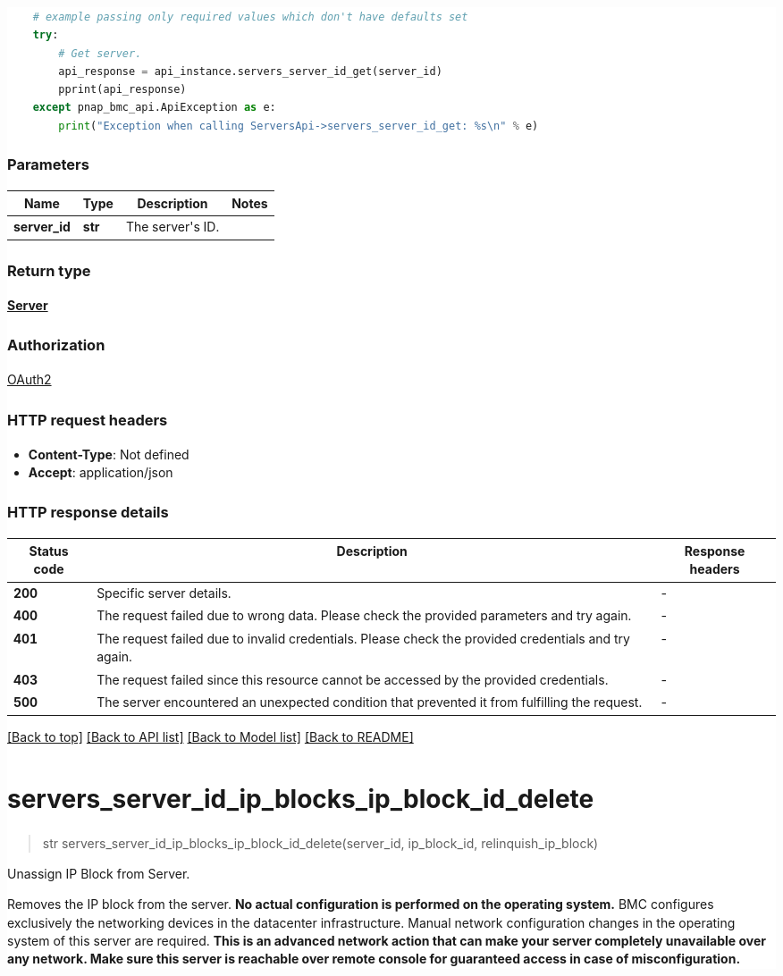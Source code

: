 ```python
    # example passing only required values which don't have defaults set
    try:
        # Get server.
        api_response = api_instance.servers_server_id_get(server_id)
        pprint(api_response)
    except pnap_bmc_api.ApiException as e:
        print("Exception when calling ServersApi->servers_server_id_get: %s\n" % e)
```


### Parameters

Name | Type | Description  | Notes
------------- | ------------- | ------------- | -------------
 **server_id** | **str**| The server&#39;s ID. |

### Return type

[**Server**](Server.md)

### Authorization

[OAuth2](../README.md#OAuth2)

### HTTP request headers

 - **Content-Type**: Not defined
 - **Accept**: application/json


### HTTP response details

| Status code | Description | Response headers |
|-------------|-------------|------------------|
**200** | Specific server details. |  -  |
**400** | The request failed due to wrong data. Please check the provided parameters and try again. |  -  |
**401** | The request failed due to invalid credentials. Please check the provided credentials and try again. |  -  |
**403** | The request failed since this resource cannot be accessed by the provided credentials. |  -  |
**500** | The server encountered an unexpected condition that prevented it from fulfilling the request. |  -  |

[[Back to top]](#) [[Back to API list]](../README.md#documentation-for-api-endpoints) [[Back to Model list]](../README.md#documentation-for-models) [[Back to README]](../README.md)

# **servers_server_id_ip_blocks_ip_block_id_delete**
> str servers_server_id_ip_blocks_ip_block_id_delete(server_id, ip_block_id, relinquish_ip_block)

Unassign IP Block from Server.

Removes the IP block from the server. <b>No actual configuration is performed on the operating system.</b> BMC configures exclusively the networking devices in the datacenter infrastructure. Manual network configuration changes in the operating system of this server are required. <b>This is an advanced network action that can make your server completely unavailable over any network. Make sure this server is reachable over remote console for guaranteed access in case of misconfiguration.</b>
